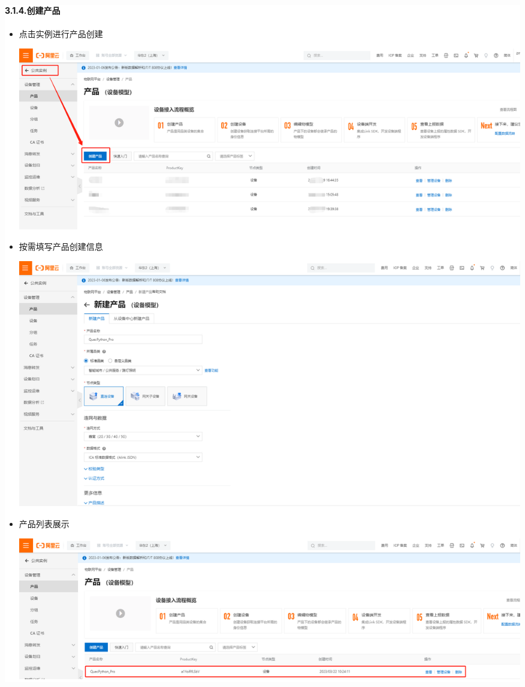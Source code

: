 #### 3.1.4.创建产品

- 点击实例进行产品创建

  ![image-20230322102235862](../media/cloud/aliyun_5.png)

- 按需填写产品创建信息

  ![image-20230322102434008](../media/cloud/aliyun_6.png)

- 产品列表展示

  ![image-20230322102516271](../media/cloud/aliyun_7.png)
